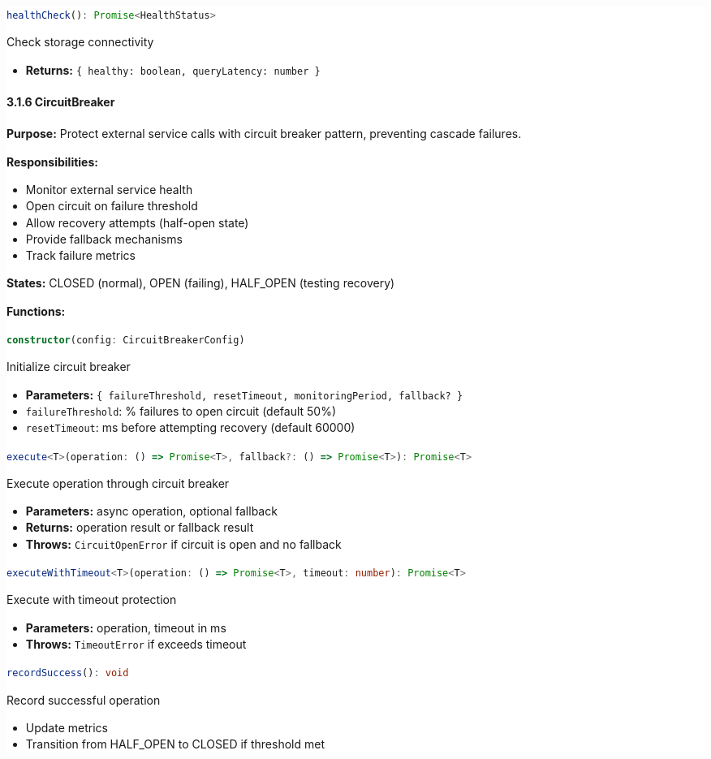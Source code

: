 ```typescript
healthCheck(): Promise<HealthStatus>
```

Check storage connectivity

- **Returns:** `{ healthy: boolean, queryLatency: number }`

#### 3.1.6 CircuitBreaker

**Purpose:** Protect external service calls with circuit breaker pattern, preventing cascade failures.

**Responsibilities:**

- Monitor external service health
- Open circuit on failure threshold
- Allow recovery attempts (half-open state)
- Provide fallback mechanisms
- Track failure metrics

**States:** CLOSED (normal), OPEN (failing), HALF_OPEN (testing recovery)

**Functions:**

```typescript
constructor(config: CircuitBreakerConfig)
```

Initialize circuit breaker

- **Parameters:** `{ failureThreshold, resetTimeout, monitoringPeriod, fallback? }`
- `failureThreshold`: % failures to open circuit (default 50%)
- `resetTimeout`: ms before attempting recovery (default 60000)

```typescript
execute<T>(operation: () => Promise<T>, fallback?: () => Promise<T>): Promise<T>
```

Execute operation through circuit breaker

- **Parameters:** async operation, optional fallback
- **Returns:** operation result or fallback result
- **Throws:** `CircuitOpenError` if circuit is open and no fallback

```typescript
executeWithTimeout<T>(operation: () => Promise<T>, timeout: number): Promise<T>
```

Execute with timeout protection

- **Parameters:** operation, timeout in ms
- **Throws:** `TimeoutError` if exceeds timeout

```typescript
recordSuccess(): void
```

Record successful operation

- Update metrics
- Transition from HALF_OPEN to CLOSED if threshold met
